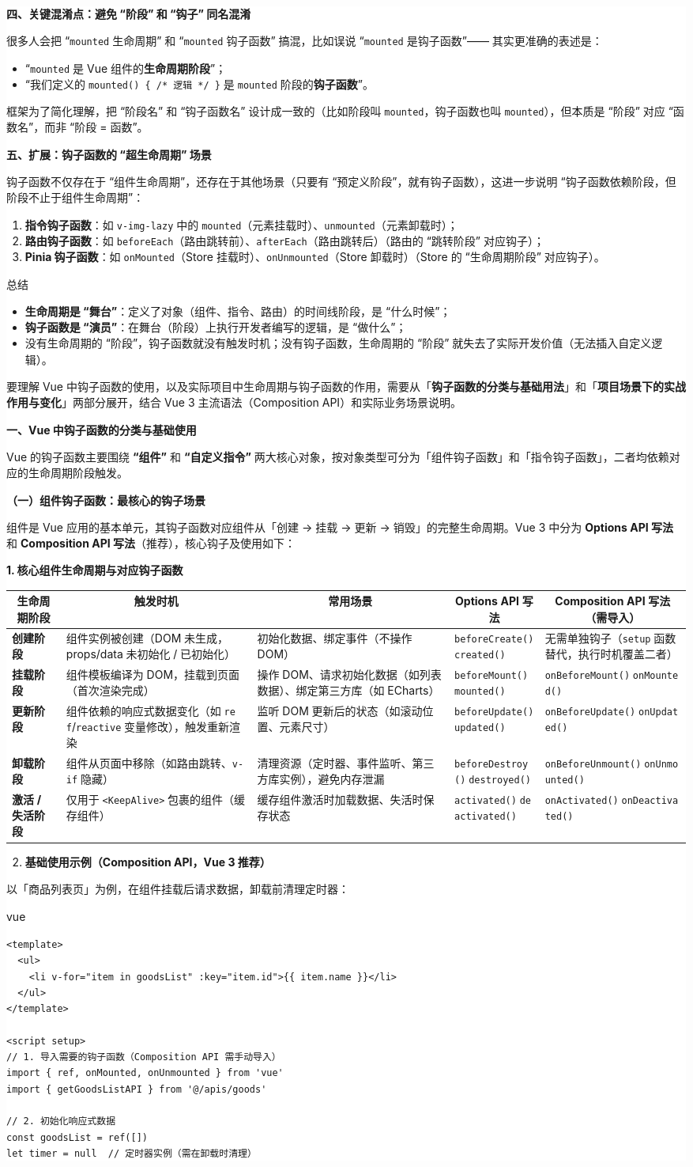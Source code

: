 **四、关键混淆点：避免 “阶段” 和 “钩子” 同名混淆**

很多人会把 “`mounted` 生命周期” 和 “`mounted` 钩子函数” 搞混，比如误说 “`mounted` 是钩子函数”—— 其实更准确的表述是：

- “`mounted` 是 Vue 组件的**生命周期阶段**”；
- “我们定义的 `mounted() { /* 逻辑 */ }` 是 `mounted` 阶段的**钩子函数**”。

框架为了简化理解，把 “阶段名” 和 “钩子函数名” 设计成一致的（比如阶段叫 `mounted`，钩子函数也叫 `mounted`），但本质是 “阶段” 对应 “函数名”，而非 “阶段 = 函数”。

**五、扩展：钩子函数的 “超生命周期” 场景**

钩子函数不仅存在于 “组件生命周期”，还存在于其他场景（只要有 “预定义阶段”，就有钩子函数），这进一步说明 “钩子函数依赖阶段，但阶段不止于组件生命周期”：

1. **指令钩子函数**：如 `v-img-lazy` 中的 `mounted`（元素挂载时）、`unmounted`（元素卸载时）；
2. **路由钩子函数**：如 `beforeEach`（路由跳转前）、`afterEach`（路由跳转后）（路由的 “跳转阶段” 对应钩子）；
3. **Pinia 钩子函数**：如 `onMounted`（Store 挂载时）、`onUnmounted`（Store 卸载时）（Store 的 “生命周期阶段” 对应钩子）。

总结

- **生命周期是 “舞台”**：定义了对象（组件、指令、路由）的时间线阶段，是 “什么时候”；
- **钩子函数是 “演员”**：在舞台（阶段）上执行开发者编写的逻辑，是 “做什么”；
- 没有生命周期的 “阶段”，钩子函数就没有触发时机；没有钩子函数，生命周期的 “阶段” 就失去了实际开发价值（无法插入自定义逻辑）。





要理解 Vue 中钩子函数的使用，以及实际项目中生命周期与钩子函数的作用，需要从「**钩子函数的分类与基础用法**」和「**项目场景下的实战作用与变化**」两部分展开，结合 Vue 3 主流语法（Composition API）和实际业务场景说明。

**一、Vue 中钩子函数的分类与基础使用**

Vue 的钩子函数主要围绕 **“组件”** 和 **“自定义指令”** 两大核心对象，按对象类型可分为「组件钩子函数」和「指令钩子函数」，二者均依赖对应的生命周期阶段触发。

**（一）组件钩子函数：最核心的钩子场景**

组件是 Vue 应用的基本单元，其钩子函数对应组件从「创建 → 挂载 → 更新 → 销毁」的完整生命周期。Vue 3 中分为 **Options API 写法** 和 **Composition API 写法**（推荐），核心钩子及使用如下：

**1. 核心组件生命周期与对应钩子函数**

| 生命周期阶段        | 触发时机                                                     | 常用场景                                                     | Options API 写法                | Composition API 写法（需导入）                     |
| ------------------- | ------------------------------------------------------------ | ------------------------------------------------------------ | ------------------------------- | -------------------------------------------------- |
| **创建阶段**        | 组件实例被创建（DOM 未生成，props/data 未初始化 / 已初始化） | 初始化数据、绑定事件（不操作 DOM）                           | `beforeCreate()` `created()`    | 无需单独钩子（`setup` 函数替代，执行时机覆盖二者） |
| **挂载阶段**        | 组件模板编译为 DOM，挂载到页面（首次渲染完成）               | 操作 DOM、请求初始化数据（如列表数据）、绑定第三方库（如 ECharts） | `beforeMount()` `mounted()`     | `onBeforeMount()` `onMounted()`                    |
| **更新阶段**        | 组件依赖的响应式数据变化（如 `ref`/`reactive` 变量修改），触发重新渲染 | 监听 DOM 更新后的状态（如滚动位置、元素尺寸）                | `beforeUpdate()` `updated()`    | `onBeforeUpdate()` `onUpdated()`                   |
| **卸载阶段**        | 组件从页面中移除（如路由跳转、`v-if` 隐藏）                  | 清理资源（定时器、事件监听、第三方库实例），避免内存泄漏     | `beforeDestroy()` `destroyed()` | `onBeforeUnmount()` `onUnmounted()`                |
| **激活 / 失活阶段** | 仅用于 `<KeepAlive>` 包裹的组件（缓存组件）                  | 缓存组件激活时加载数据、失活时保存状态                       | `activated()` `deactivated()`   | `onActivated()` `onDeactivated()`                  |

2. **基础使用示例（Composition API，Vue 3 推荐）**

以「商品列表页」为例，在组件挂载后请求数据，卸载前清理定时器：

vue

```vue
<template>
  <ul>
    <li v-for="item in goodsList" :key="item.id">{{ item.name }}</li>
  </ul>
</template>

<script setup>
// 1. 导入需要的钩子函数（Composition API 需手动导入）
import { ref, onMounted, onUnmounted } from 'vue'
import { getGoodsListAPI } from '@/apis/goods'

// 2. 初始化响应式数据
const goodsList = ref([])
let timer = null  // 定时器实例（需在卸载时清理）
```